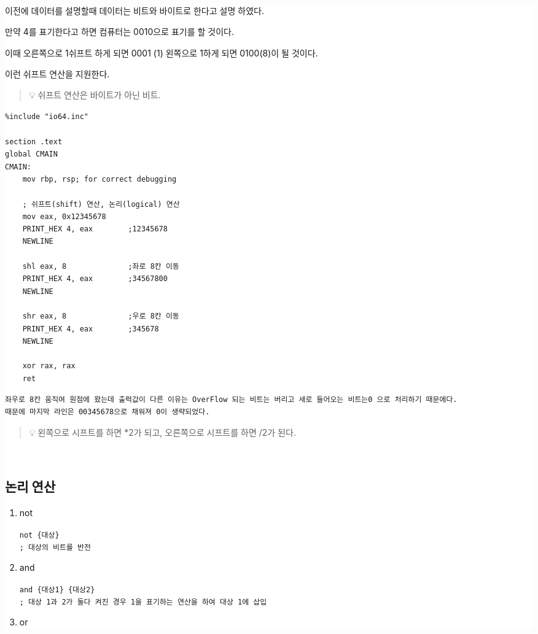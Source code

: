 이전에 데이터를 설명할때 데이터는 비트와 바이트로 한다고 설명 하였다.

만약 4를 표기한다고 하면 컴퓨터는 0010으로 표기를 할 것이다.

이때 오른쪽으로 1쉬프트 하게 되면 0001 (1) 왼쪽으로 1하게 되면 0100(8)이 될 것이다.

이런 쉬프트 연산을 지원한다.

> 💡 쉬프트 연산은 바이트가 아닌 비트.

```avrasm
%include "io64.inc"

section .text
global CMAIN
CMAIN:
    mov rbp, rsp; for correct debugging

    ; 쉬프트(shift) 연산, 논리(logical) 연산
    mov eax, 0x12345678
    PRINT_HEX 4, eax        ;12345678
    NEWLINE

    shl eax, 8              ;좌로 8칸 이동
    PRINT_HEX 4, eax        ;34567800
    NEWLINE

    shr eax, 8              ;우로 8칸 이동
    PRINT_HEX 4, eax        ;345678
    NEWLINE

    xor rax, rax
    ret

```

    좌우로 8칸 움직여 원점에 왔는데 출력값이 다른 이유는 OverFlow 되는 비트는 버리고 새로 들어오는 비트는0 으로 처리하기 때문에다.
    때문에 마지막 라인은 00345678으로 채워져 0이 생략되었다.

> 💡 왼쪽으로 시프트를 하면 \*2가 되고, 오른쪽으로 시프트를 하면 /2가 된다.

<br>

## 논리 연산

1.  not

        not {대상}
        ; 대상의 비트를 반전

2.  and

        and {대상1} {대상2}
        ; 대상 1과 2가 둘다 켜진 경우 1을 표기하는 연산을 하여 대상 1에 삽입

3.  or
